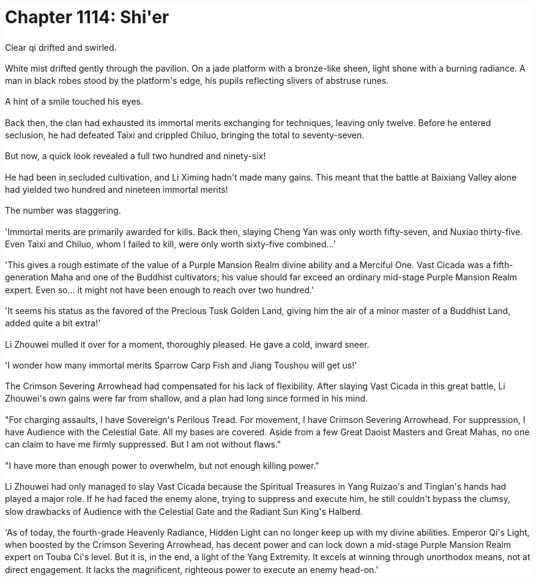 # Chapter 1114: Shi'er

Clear qi drifted and swirled.

White mist drifted gently through the pavilion. On a jade platform with a bronze-like sheen, light shone with a burning radiance. A man in black robes stood by the platform's edge, his pupils reflecting slivers of abstruse runes.

A hint of a smile touched his eyes.

Back then, the clan had exhausted its immortal merits exchanging for techniques, leaving only twelve. Before he entered seclusion, he had defeated Taixi and crippled Chiluo, bringing the total to seventy-seven.

But now, a quick look revealed a full two hundred and ninety-six!

He had been in secluded cultivation, and Li Ximing hadn't made many gains. This meant that the battle at Baixiang Valley alone had yielded two hundred and nineteen immortal merits!

The number was staggering.

'Immortal merits are primarily awarded for kills. Back then, slaying Cheng Yan was only worth fifty-seven, and Nuxiao thirty-five. Even Taixi and Chiluo, whom I failed to kill, were only worth sixty-five combined...'

'This gives a rough estimate of the value of a Purple Mansion Realm divine ability and a Merciful One. Vast Cicada was a fifth-generation Maha and one of the Buddhist cultivators; his value should far exceed an ordinary mid-stage Purple Mansion Realm expert. Even so... it might not have been enough to reach over two hundred.'

'It seems his status as the favored of the Precious Tusk Golden Land, giving him the air of a minor master of a Buddhist Land, added quite a bit extra!'

Li Zhouwei mulled it over for a moment, thoroughly pleased. He gave a cold, inward sneer.

'I wonder how many immortal merits Sparrow Carp Fish and Jiang Toushou will get us!'

The Crimson Severing Arrowhead had compensated for his lack of flexibility. After slaying Vast Cicada in this great battle, Li Zhouwei's own gains were far from shallow, and a plan had long since formed in his mind.

"For charging assaults, I have Sovereign's Perilous Tread. For movement, I have Crimson Severing Arrowhead. For suppression, I have Audience with the Celestial Gate. All my bases are covered. Aside from a few Great Daoist Masters and Great Mahas, no one can claim to have me firmly suppressed. But I am not without flaws."

"I have more than enough power to overwhelm, but not enough killing power."

Li Zhouwei had only managed to slay Vast Cicada because the Spiritual Treasures in Yang Ruizao's and Tinglan's hands had played a major role. If he had faced the enemy alone, trying to suppress and execute him, he still couldn't bypass the clumsy, slow drawbacks of Audience with the Celestial Gate and the Radiant Sun King's Halberd.

'As of today, the fourth-grade Heavenly Radiance, Hidden Light can no longer keep up with my divine abilities. Emperor Qi's Light, when boosted by the Crimson Severing Arrowhead, has decent power and can lock down a mid-stage Purple Mansion Realm expert on Touba Ci's level. But it is, in the end, a light of the Yang Extremity. It excels at winning through unorthodox means, not at direct engagement. It lacks the magnificent, righteous power to execute an enemy head-on.'
